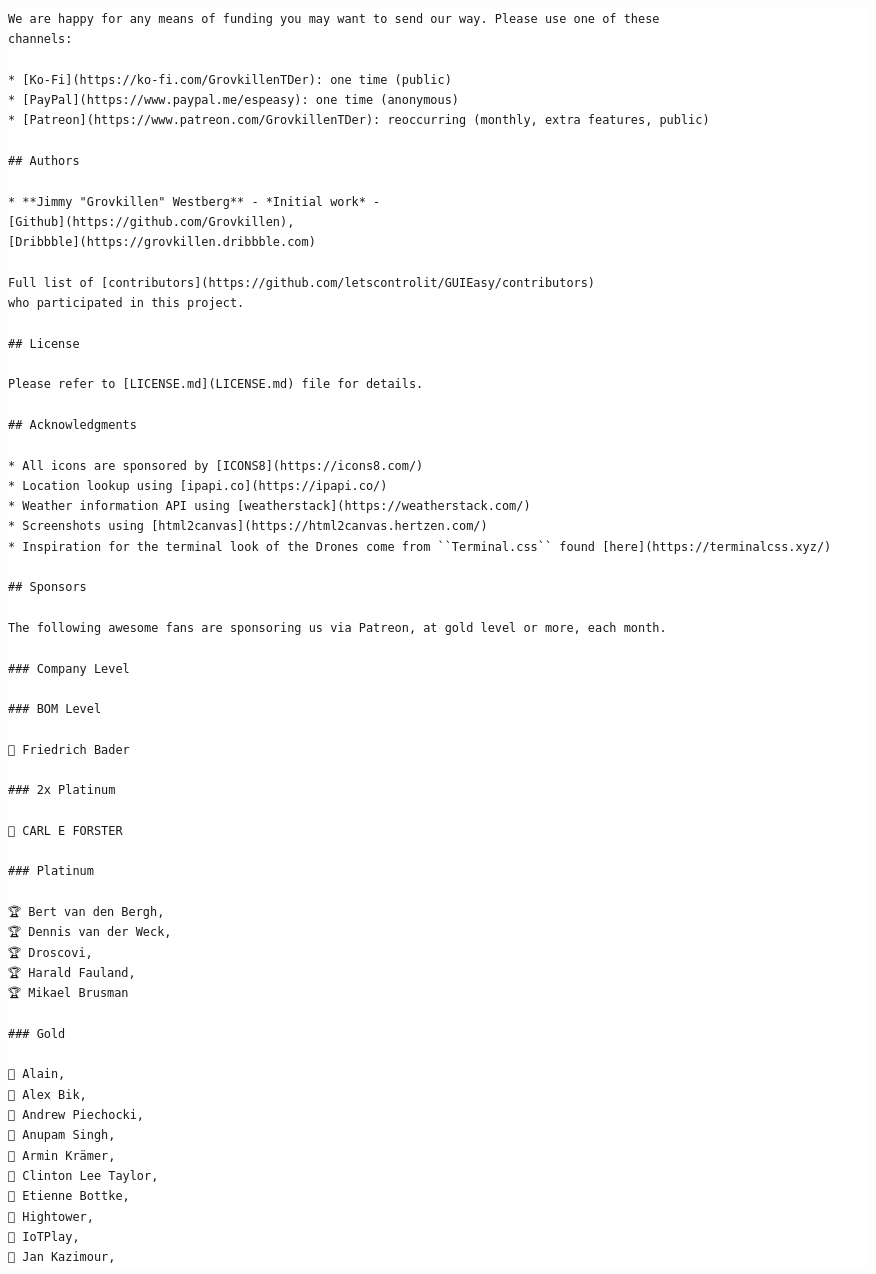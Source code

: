 ```` are very important for the compile script. These lines tell
We are happy for any means of funding you may want to send our way. Please use one of these
channels:

* [Ko-Fi](https://ko-fi.com/GrovkillenTDer): one time (public)
* [PayPal](https://www.paypal.me/espeasy): one time (anonymous)
* [Patreon](https://www.patreon.com/GrovkillenTDer): reoccurring (monthly, extra features, public)

## Authors

* **Jimmy "Grovkillen" Westberg** - *Initial work* -
[Github](https://github.com/Grovkillen),
[Dribbble](https://grovkillen.dribbble.com)

Full list of [contributors](https://github.com/letscontrolit/GUIEasy/contributors)
who participated in this project.

## License

Please refer to [LICENSE.md](LICENSE.md) file for details.

## Acknowledgments

* All icons are sponsored by [ICONS8](https://icons8.com/)
* Location lookup using [ipapi.co](https://ipapi.co/)
* Weather information API using [weatherstack](https://weatherstack.com/)
* Screenshots using [html2canvas](https://html2canvas.hertzen.com/)
* Inspiration for the terminal look of the Drones come from ``Terminal.css`` found [here](https://terminalcss.xyz/)

## Sponsors

The following awesome fans are sponsoring us via Patreon, at gold level or more, each month.

### Company Level

### BOM Level

💎 Friedrich Bader

### 2x Platinum

👑 CARL E FORSTER

### Platinum

🏆 Bert van den Bergh,
🏆 Dennis van der Weck,
🏆 Droscovi,
🏆 Harald Fauland,
🏆 Mikael Brusman

### Gold

🥇 Alain,
🥇 Alex Bik,
🥇 Andrew Piechocki,
🥇 Anupam Singh,
🥇 Armin Krämer,
🥇 Clinton Lee Taylor,
🥇 Etienne Bottke,
🥇 Hightower,
🥇 IoTPlay,
🥇 Jan Kazimour,
````